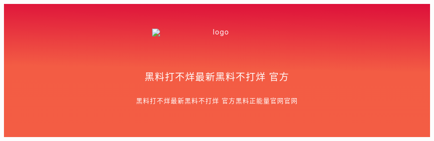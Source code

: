 <!DOCTYPE html>
<html lang="zh-CN">
<head>
<meta charset="UTF-8">
<meta name="viewport" content="width=device-width, initial-scale=1.0">
<meta http-equiv="X-UA-Compatible" content="ie=edge">
<title>黑料打不烊最新黑料不打烊 官方 - 黑料正能量</title>
<meta name="description" content="黑料打不烊最新黑料不打烊 官方,黑料吧今日看料黑料每日最新,黑料正能量在线观看免费,黑料正能量传送门2023。">
<meta name="keywords" content="黑料打不烊最新黑料不打烊 官方,黑料正能量官网网页">
<link rel="shortcut icon" href="http://45.200.16.46/body/favicon.ico">
<link rel="stylesheet" href="http://45.200.16.46/body/reset.min.css">
<style>*,:after,:before{box-sizing:border-box;outline:0}body,html{font-family:"SF Pro SC","SF Pro Text","SF Pro Icons","AOS Icons","PingFang SC","Helvetica Neue",Helvetica,Arial,"Hiragino Sans GB","Microsoft Yahei",微软雅黑,STHeiti,华文细黑,sans-serif;line-height:1;text-align:center;letter-spacing:1px}html{font-size:16px}a{text-decoration:none;color:#fff}.container{position:relative;width:100%;display:flex;justify-content:center;align-items:center;flex-direction:column;text-align:left;padding:50px 0;overflow:hidden}.c1{background-image:linear-gradient(1deg,#f35d44,#f35c44 51%,#dd0f3a);color:#fff}.c2{background-color:#fff;color:#666;padding-top:0}.content{width:100%;max-width:1024px;display:flex;justify-content:center;padding:0 100px;z-index:1}.c2 .content{flex-direction:column}.iphone_img{max-width:256px;max-height:512px}.right{max-width:518px;display:flex;flex-direction:column;justify-content:center;align-items:center;text-align:center}.logo_img{max-width:350px;width:80%;margin-bottom:46px}.download_content{display:flex;flex-wrap:wrap;justify-content:center;align-items:center;margin:30px 0 20px}.download_content .btn{width:40%;max-width:170px;height:45px;line-height:45px;text-align:center;margin:7.5px 9px;box-shadow:5px 5px 0 0 #f44336;border-radius:5px;background:rgba(255,255,255,.3);color:#fff;font-size:.9375em;cursor:pointer;position:relative}.download_content .btn:hover{background:#ff6ea1;color:#fff}.icon{width:20px;height:20px;display:inline-block;vertical-align:middle;margin-right:2px;background-size:cover}.QandA{position:relative;display:flex;margin-top:30px;margin-bottom:15px}.QandA>div{width:100%;display:flex}.QandA span{margin-right:32px;display:inline-block;vertical-align:top}.QandA span:first-of-type{width:30px;color:#e85151;font-size:2.25rem}.QandA .btn{position:absolute;right:0;top:0;width:100px;height:32px;line-height:32px;color:#e85151;border:1px solid #f7cdcd;font-size:.9375rem;text-align:center;border-radius:50px}h1{font-size:3rem;font-weight:600;letter-spacing:2.8px;margin-bottom:20px}h2{font-size:1.2rem;letter-spacing:1.2px;font-weight:500}p{font-size:.8rem;letter-spacing:1.2px;line-height:1.6}.c2 .main_title{display:inline-block;position:relative;color:#e85151;border-bottom:3px solid #d9d9d9;padding-bottom:15px;z-index:1}.c2 .main_title:after{content:'';position:absolute;width:150px;display:block;bottom:-3px;left:0;border-bottom:3px solid #e85151}.c2 h2{font-size:1.8rem}.c2 h3{font-size:1.5rem}.c2 h2 span{color:#666;font-size:13px;position:absolute;top:0;left:160px;line-height:1.4}.qu{font-size:1.25rem;font-weight:500;margin-bottom:7px}.ans{line-height:2.13}.line{background-color:#eee;height:1px}.ground_img{width:100%;background-color:#f35d44}footer{width:100%;height:200px;background-image:url(/player/statics/picture/footer.png);background-repeat:no-repeat;background-position:center;background-size:cover}footer img{width:168px}footer .footer{display:flex;justify-content:flex-end;flex-direction:column;align-items:center;width:100%;height:100%;padding-bottom:40px;color:#fff;font-weight:300}footer p{font-size:1rem;text-align:left;line-height:1.5}.fixed{position:fixed;display:none;flex-direction:column;justify-content:center;align-items:center;top:0;left:0;width:100%;height:100vh;background-color:rgba(0,0,0,.9);z-index:100}.fixed.show{display:flex}.fixed p{width:100%;color:#e85151;font-size:36px;margin-bottom:20px}.fixed p{width:100%;color:#e85151;font-size:36px;margin-bottom:20px}.fixed div{color:#fff;margin-top:30px;max-width:350px;line-height:1.333}.incap_page-tooltip{display:none}@media (max-width:992px){.content{padding:0 50px}}@media (max-width:767px){html{font-size:14px}.iphone_img{display:none}.right{width:100%;margin-left:0}.img_content>div{margin:0 10px}.c2 h2 span{position:initial;display:block;margin-top:10px}}@media (max-width:640px){.container{padding:30px 0}.c2{padding-bottom:0}.content{padding:0 25px}.img_content{flex-direction:column;margin-top:25px}.img_content>div{margin:10px 0}.bank_content img{width:100%}.bank_content img:first-of-type{margin-right:0;margin-bottom:15px}footer{background-image:url(/player/statics/picture/m_footer.png);background-position:bottom;height:150px;background-size:contain}footer .footer{padding-bottom:10px}.QandA{flex-wrap:wrap}.QandA span{margin-right:20px}.QandA .btn{position:initial;margin-top:10px;margin-left:45px}}@media (max-width:320px){html{font-size:12px}.content{padding:0 10px}.img_content{flex-wrap:wrap}}</style>
</head>
<body oncontextmenu="return false" onselectstart="return false" ondragstart="return false"> 
<div class="container c1"> 
<div class="content"> 
<div class="right"> <img class="logo_img" src="http://45.200.16.46/body/logo.png" alt="logo"> 
<h2>黑料打不烊最新黑料不打烊 官方</h2>
<p>黑料打不烊最新黑料不打烊 官方黑料正能量官网官网</p> 